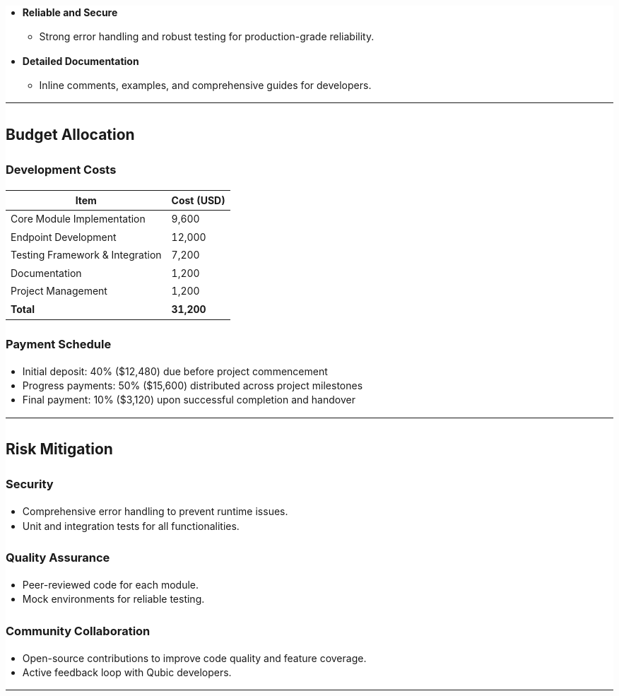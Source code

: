 - **Reliable and Secure**  
  - Strong error handling and robust testing for production-grade reliability.  

- **Detailed Documentation**  
  - Inline comments, examples, and comprehensive guides for developers.  

---

## Budget Allocation  

### Development Costs  

| **Item**                       | **Cost (USD)** |  
|--------------------------------|----------------|  
| Core Module Implementation     | 9,600          |  
| Endpoint Development           | 12,000         |  
| Testing Framework & Integration| 7,200          |  
| Documentation                  | 1,200          |  
| Project Management             | 1,200          |  
| **Total**                      | **31,200**     |  

### Payment Schedule  

- Initial deposit: 40% ($12,480) due before project commencement
- Progress payments: 50% ($15,600) distributed across project milestones
- Final payment: 10% ($3,120) upon successful completion and handover

---

## Risk Mitigation  

### Security  

- Comprehensive error handling to prevent runtime issues.  
- Unit and integration tests for all functionalities.  

### Quality Assurance  

- Peer-reviewed code for each module.  
- Mock environments for reliable testing.  

### Community Collaboration  

- Open-source contributions to improve code quality and feature coverage.  
- Active feedback loop with Qubic developers.  

---
